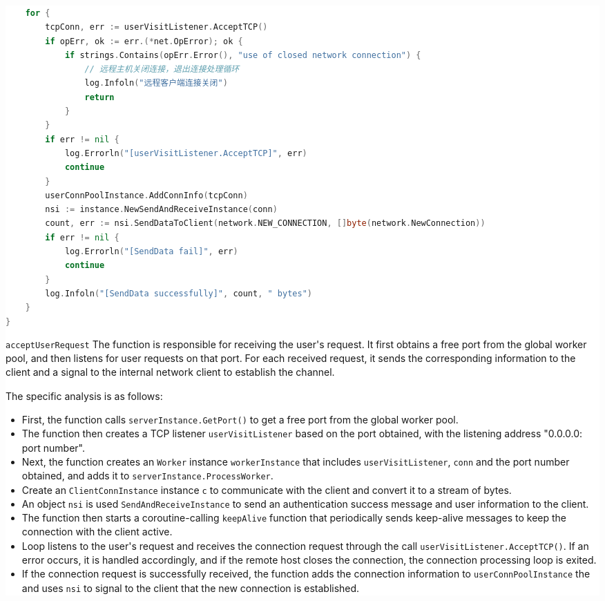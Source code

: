 ```go
	for {
		tcpConn, err := userVisitListener.AcceptTCP()
		if opErr, ok := err.(*net.OpError); ok {
			if strings.Contains(opErr.Error(), "use of closed network connection") {
				// 远程主机关闭连接，退出连接处理循环
				log.Infoln("远程客户端连接关闭")
				return
			}
		}
		if err != nil {
			log.Errorln("[userVisitListener.AcceptTCP]", err)
			continue
		}
		userConnPoolInstance.AddConnInfo(tcpConn)
		nsi := instance.NewSendAndReceiveInstance(conn)
		count, err := nsi.SendDataToClient(network.NEW_CONNECTION, []byte(network.NewConnection))
		if err != nil {
			log.Errorln("[SendData fail]", err)
			continue
		}
		log.Infoln("[SendData successfully]", count, " bytes")
	}
}

```

 `acceptUserRequest` The function is responsible for receiving the user's request. It first obtains a free port from the global worker pool, and then listens for user requests on that port. For each received request, it sends the corresponding information to the client and a signal to the internal network client to establish the channel.

The specific analysis is as follows:

- First, the function calls `serverInstance.GetPort()` to get a free port from the global worker pool.
- The function then creates a TCP listener `userVisitListener` based on the port obtained, with the listening address "0.0.0.0: port number".
- Next, the function creates an `Worker` instance `workerInstance` that includes `userVisitListener`, `conn` and the port number obtained, and adds it to `serverInstance.ProcessWorker`.
- Create an `ClientConnInstance` instance `c` to communicate with the client and convert it to a stream of bytes.
- An object `nsi` is used `SendAndReceiveInstance` to send an authentication success message and user information to the client.
- The function then starts a coroutine-calling `keepAlive` function that periodically sends keep-alive messages to keep the connection with the client active.
- Loop listens to the user's request and receives the connection request through the call `userVisitListener.AcceptTCP()`. If an error occurs, it is handled accordingly, and if the remote host closes the connection, the connection processing loop is exited.
- If the connection request is successfully received, the function adds the connection information to `userConnPoolInstance` the and uses `nsi` to signal to the client that the new connection is established.

